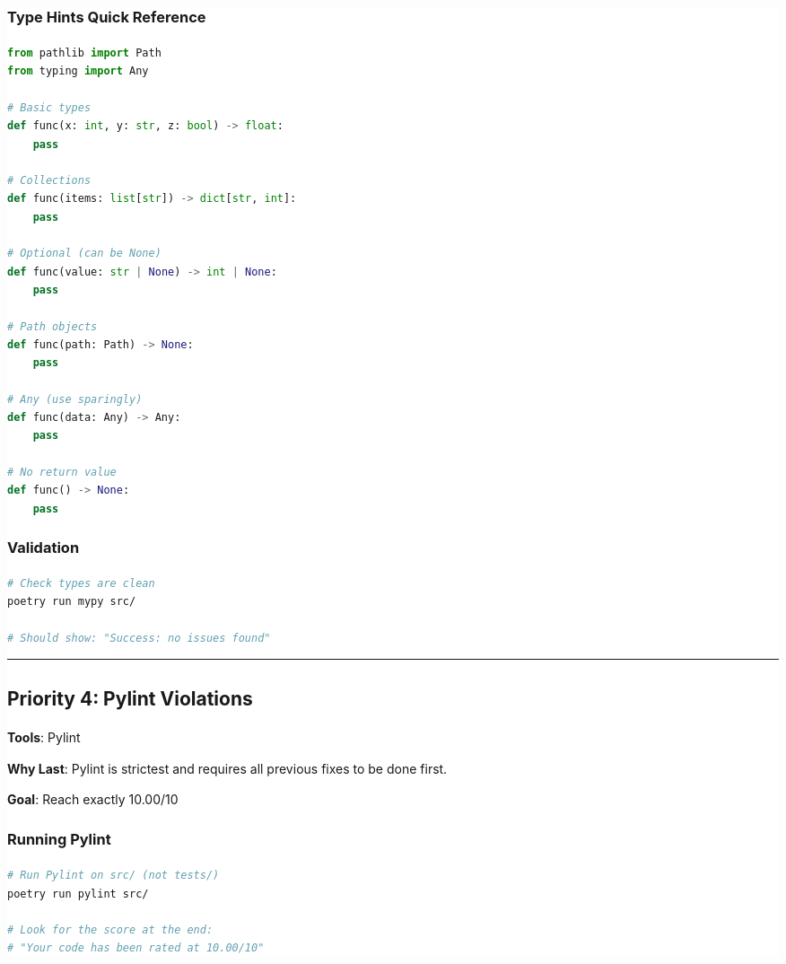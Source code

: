 ### Type Hints Quick Reference

```python
from pathlib import Path
from typing import Any

# Basic types
def func(x: int, y: str, z: bool) -> float:
    pass

# Collections
def func(items: list[str]) -> dict[str, int]:
    pass

# Optional (can be None)
def func(value: str | None) -> int | None:
    pass

# Path objects
def func(path: Path) -> None:
    pass

# Any (use sparingly)
def func(data: Any) -> Any:
    pass

# No return value
def func() -> None:
    pass
```

### Validation

```bash
# Check types are clean
poetry run mypy src/

# Should show: "Success: no issues found"
```

---

## Priority 4: Pylint Violations

**Tools**: Pylint

**Why Last**: Pylint is strictest and requires all previous fixes to be done first.

**Goal**: Reach exactly 10.00/10

### Running Pylint

```bash
# Run Pylint on src/ (not tests/)
poetry run pylint src/

# Look for the score at the end:
# "Your code has been rated at 10.00/10"
```
